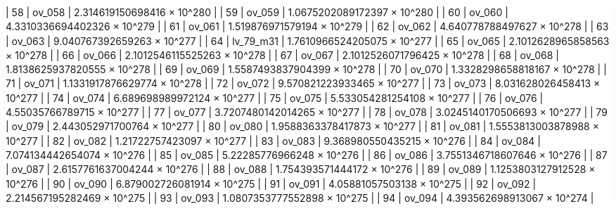 | 58 | ov_058 | 2.314619150698416 × 10^280 |
| 59 | ov_059 | 1.0675202089172397 × 10^280 |
| 60 | ov_060 | 4.3310336694402326 × 10^279 |
| 61 | ov_061 | 1.519876971579194 × 10^279 |
| 62 | ov_062 | 4.640778788497627 × 10^278 |
| 63 | ov_063 | 9.040767392659263 × 10^277 |
| 64 | lv_79_m31 | 1.7610966524205075 × 10^277 |
| 65 | ov_065 | 2.1012628965858563 × 10^278 |
| 66 | ov_066 | 2.1012546115525263 × 10^278 |
| 67 | ov_067 | 2.1012526071796425 × 10^278 |
| 68 | ov_068 | 1.8138625937820555 × 10^278 |
| 69 | ov_069 | 1.5587493837904399 × 10^278 |
| 70 | ov_070 | 1.3328298658818167 × 10^278 |
| 71 | ov_071 | 1.1331917876629774 × 10^278 |
| 72 | ov_072 | 9.570821223933465 × 10^277 |
| 73 | ov_073 | 8.031628026458413 × 10^277 |
| 74 | ov_074 | 6.689698989972124 × 10^277 |
| 75 | ov_075 | 5.533054281254108 × 10^277 |
| 76 | ov_076 | 4.55035766789715 × 10^277 |
| 77 | ov_077 | 3.7207480142014265 × 10^277 |
| 78 | ov_078 | 3.0245140170506693 × 10^277 |
| 79 | ov_079 | 2.443052971700764 × 10^277 |
| 80 | ov_080 | 1.9588363378417873 × 10^277 |
| 81 | ov_081 | 1.5553813003878988 × 10^277 |
| 82 | ov_082 | 1.21722757423097 × 10^277 |
| 83 | ov_083 | 9.368980550435215 × 10^276 |
| 84 | ov_084 | 7.074134442654074 × 10^276 |
| 85 | ov_085 | 5.22285776966248 × 10^276 |
| 86 | ov_086 | 3.7551346718607646 × 10^276 |
| 87 | ov_087 | 2.6157761637004244 × 10^276 |
| 88 | ov_088 | 1.754393571444172 × 10^276 |
| 89 | ov_089 | 1.1253803127912528 × 10^276 |
| 90 | ov_090 | 6.879002726081914 × 10^275 |
| 91 | ov_091 | 4.05881057503138 × 10^275 |
| 92 | ov_092 | 2.214567195282469 × 10^275 |
| 93 | ov_093 | 1.0807353777552898 × 10^275 |
| 94 | ov_094 | 4.393562698913067 × 10^274 |